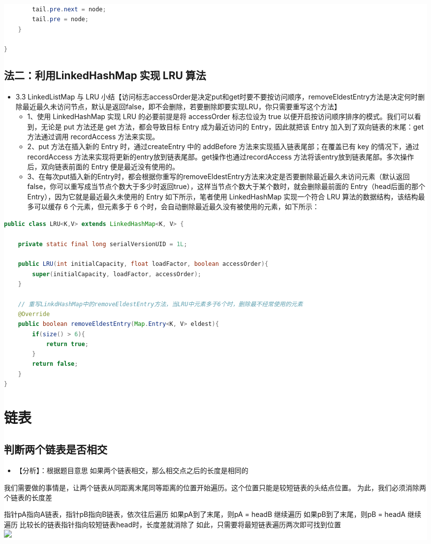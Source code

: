 ```java
        tail.pre.next = node;
        tail.pre = node;
    }

}
```
## 法二：利用LinkedHashMap 实现 LRU 算法
* 3.3  LinkedListMap 与 LRU 小结【访问标志accessOrder是决定put和get时要不要按访问顺序，removeEldestEntry方法是决定何时删除最近最久未访问节点，默认是返回false，即不会删除，若要删除即要实现LRU，你只需要重写这个方法】
    * 1、使用 LinkedHashMap 实现 LRU 的必要前提是将 accessOrder 标志位设为 true 以便开启按访问顺序排序的模式。我们可以看到，无论是 put 方法还是 get 方法，都会导致目标 Entry 成为最近访问的 Entry，因此就把该 Entry 加入到了双向链表的末尾：get 方法通过调用 recordAccess 方法来实现。
    * 2、put 方法在插入新的 Entry 时，通过createEntry 中的 addBefore 方法来实现插入链表尾部；在覆盖已有 key 的情况下，通过 recordAccess 方法来实现将更新的entry放到链表尾部。get操作也通过recordAccess 方法将该entry放到链表尾部。多次操作后，双向链表前面的 Entry 便是最近没有使用的。
    * 3、在每次put插入新的Entry时，都会根据你重写的removeEldestEntry方法来决定是否要删除最近最久未访问元素（默认返回false，你可以重写成当节点个数大于多少时返回true），这样当节点个数大于某个数时，就会删除最前面的 Entry（head后面的那个Entry），因为它就是最近最久未使用的 Entry
如下所示，笔者使用 LinkedHashMap 实现一个符合 LRU 算法的数据结构，该结构最多可以缓存 6 个元素，但元素多于 6 个时，会自动删除最近最久没有被使用的元素，如下所示：
```java
public class LRU<K,V> extends LinkedHashMap<K, V> {
 
	private static final long serialVersionUID = 1L;
	
	public LRU(int initialCapacity, float loadFactor, boolean accessOrder){
		super(initialCapacity, loadFactor, accessOrder);
	}
	
	// 重写LinkdHashMap中的removeEldestEntry方法，当LRU中元素多于6个时，删除最不经常使用的元素
	@Override
	public boolean removeEldestEntry(Map.Entry<K, V> eldest){
		if(size() > 6){
			return true;
		}
		return false;
	}
}
```
# 链表
## 判断两个链表是否相交
* 【分析】：根据题目意思 如果两个链表相交，那么相交点之后的长度是相同的

我们需要做的事情是，让两个链表从同距离末尾同等距离的位置开始遍历。这个位置只能是较短链表的头结点位置。 为此，我们必须消除两个链表的长度差

指针pA指向A链表，指针pB指向B链表，依次往后遍历
如果pA到了末尾，则pA = headB 继续遍历
如果pB到了末尾，则pB = headA 继续遍历
比较长的链表指针指向较短链表head时，长度差就消除了
如此，只需要将最短链表遍历两次即可找到位置<br>
![](https://pic.leetcode-cn.com/e86e947c8b87ac723b9c858cd3834f9a93bcc6c5e884e41117ab803d205ef662-%E7%9B%B8%E4%BA%A4%E9%93%BE%E8%A1%A8.png)
